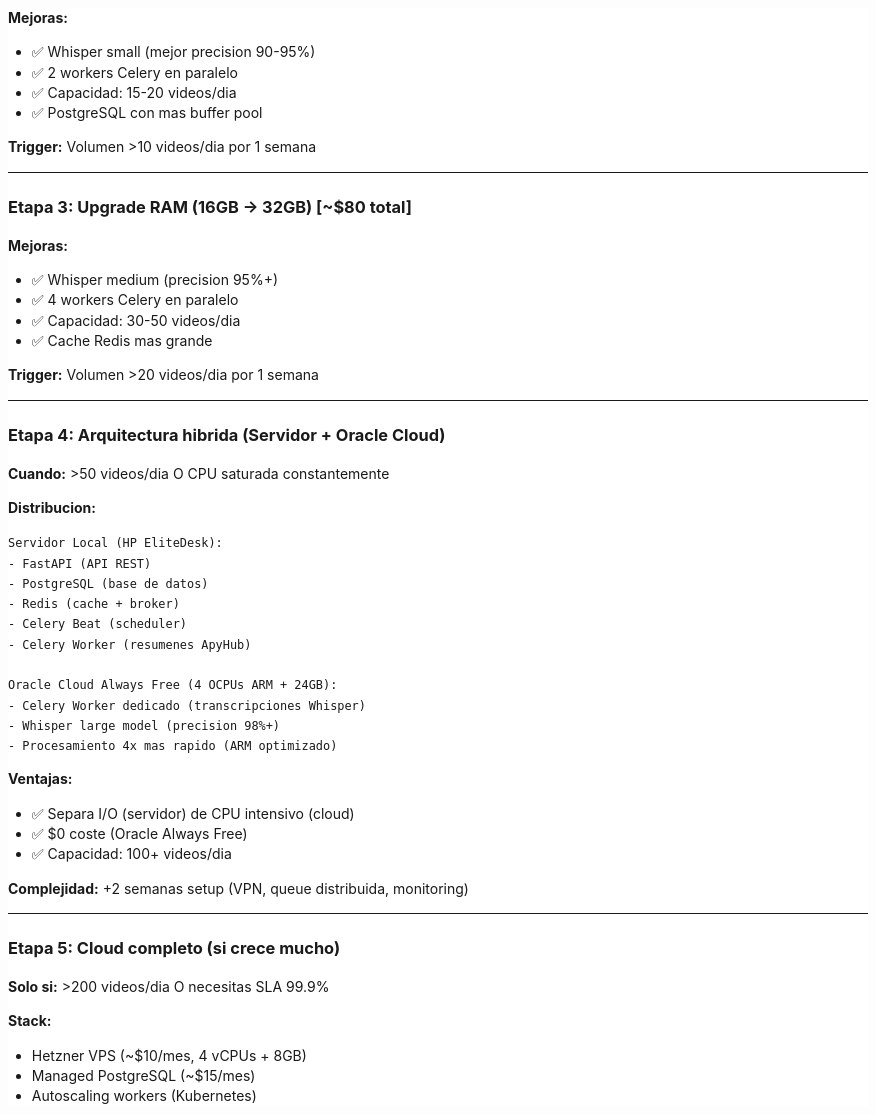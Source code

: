 **Mejoras:**
- ✅ Whisper small (mejor precision 90-95%)
- ✅ 2 workers Celery en paralelo
- ✅ Capacidad: 15-20 videos/dia
- ✅ PostgreSQL con mas buffer pool

**Trigger:** Volumen >10 videos/dia por 1 semana

---

### Etapa 3: Upgrade RAM (16GB → 32GB) [~$80 total]

**Mejoras:**
- ✅ Whisper medium (precision 95%+)
- ✅ 4 workers Celery en paralelo
- ✅ Capacidad: 30-50 videos/dia
- ✅ Cache Redis mas grande

**Trigger:** Volumen >20 videos/dia por 1 semana

---

### Etapa 4: Arquitectura hibrida (Servidor + Oracle Cloud)

**Cuando:** >50 videos/dia O CPU saturada constantemente

**Distribucion:**
```
Servidor Local (HP EliteDesk):
- FastAPI (API REST)
- PostgreSQL (base de datos)
- Redis (cache + broker)
- Celery Beat (scheduler)
- Celery Worker (resumenes ApyHub)

Oracle Cloud Always Free (4 OCPUs ARM + 24GB):
- Celery Worker dedicado (transcripciones Whisper)
- Whisper large model (precision 98%+)
- Procesamiento 4x mas rapido (ARM optimizado)
```

**Ventajas:**
- ✅ Separa I/O (servidor) de CPU intensivo (cloud)
- ✅ $0 coste (Oracle Always Free)
- ✅ Capacidad: 100+ videos/dia

**Complejidad:** +2 semanas setup (VPN, queue distribuida, monitoring)

---

### Etapa 5: Cloud completo (si crece mucho)

**Solo si:** >200 videos/dia O necesitas SLA 99.9%

**Stack:**
- Hetzner VPS (~$10/mes, 4 vCPUs + 8GB)
- Managed PostgreSQL (~$15/mes)
- Autoscaling workers (Kubernetes)
